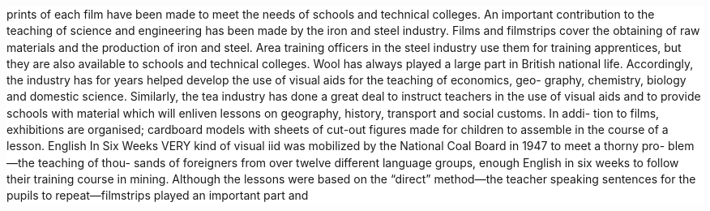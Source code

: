 prints of each film have been 
made to meet the needs of 
schools and technical colleges. 
An important contribution 
to the teaching of science and 
engineering has been made by 
the iron and steel industry. 
Films and filmstrips cover the 
obtaining of raw materials and 
the production of iron and 
steel. Area training officers in 
the steel industry use them for 
training apprentices, but they 
are also available to schools 
and technical colleges. 
Wool has always played a 
large part in British national 
life. Accordingly, the industry 
has for years helped develop 
the use of visual aids for the 
teaching of economics, geo- 
graphy, chemistry, biology and 
domestic science. Similarly, 
the tea industry has done a 
great deal to instruct teachers 
in the use of visual aids and to 
provide schools with material 
which will enliven lessons on 
geography, history, transport 
and social customs. In addi- 
tion to films, exhibitions are 
organised; cardboard models 
with sheets of cut-out figures 
made for children to assemble 
in the course of a lesson. 
English In Six Weeks 
VERY kind of visual iid 
was mobilized by the 
National Coal Board in 
1947 to meet a thorny pro- 
blem—the teaching of thou- 
sands of foreigners from over 
twelve different language 
groups, enough English in six 
weeks to follow their training 
course in mining. Although 
the lessons were based on the 
“direct” method—the teacher 
speaking sentences for the 
pupils to repeat—filmstrips 
played an important part and 
 